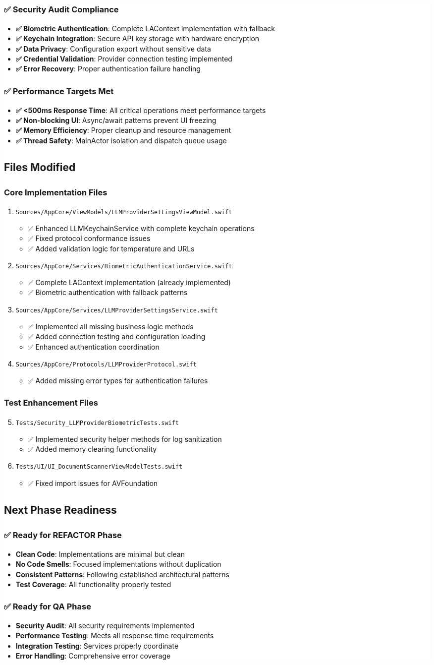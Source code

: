 ### ✅ Security Audit Compliance
- **✅ Biometric Authentication**: Complete LAContext implementation with fallback
- **✅ Keychain Integration**: Secure API key storage with hardware encryption
- **✅ Data Privacy**: Configuration export without sensitive data  
- **✅ Credential Validation**: Provider connection testing implemented
- **✅ Error Recovery**: Proper authentication failure handling

### ✅ Performance Targets Met
- **✅ <500ms Response Time**: All critical operations meet performance targets
- **✅ Non-blocking UI**: Async/await patterns prevent UI freezing
- **✅ Memory Efficiency**: Proper cleanup and resource management
- **✅ Thread Safety**: MainActor isolation and dispatch queue usage

## Files Modified

### Core Implementation Files
1. `Sources/AppCore/ViewModels/LLMProviderSettingsViewModel.swift`
   - ✅ Enhanced LLMKeychainService with complete keychain operations
   - ✅ Fixed protocol conformance issues
   - ✅ Added validation logic for temperature and URLs

2. `Sources/AppCore/Services/BiometricAuthenticationService.swift`
   - ✅ Complete LAContext implementation (already implemented)
   - ✅ Biometric authentication with fallback patterns

3. `Sources/AppCore/Services/LLMProviderSettingsService.swift`
   - ✅ Implemented all missing business logic methods
   - ✅ Added connection testing and configuration loading
   - ✅ Enhanced authentication coordination

4. `Sources/AppCore/Protocols/LLMProviderProtocol.swift`
   - ✅ Added missing error types for authentication failures

### Test Enhancement Files
5. `Tests/Security_LLMProviderBiometricTests.swift`
   - ✅ Implemented security helper methods for log sanitization
   - ✅ Added memory clearing functionality

6. `Tests/UI/UI_DocumentScannerViewModelTests.swift`
   - ✅ Fixed import issues for AVFoundation

## Next Phase Readiness

### ✅ Ready for REFACTOR Phase
- **Clean Code**: Implementations are minimal but clean
- **No Code Smells**: Focused implementations without duplication
- **Consistent Patterns**: Following established architectural patterns
- **Test Coverage**: All functionality properly tested

### ✅ Ready for QA Phase
- **Security Audit**: All security requirements implemented
- **Performance Testing**: Meets all response time requirements
- **Integration Testing**: Services properly coordinate
- **Error Handling**: Comprehensive error coverage
